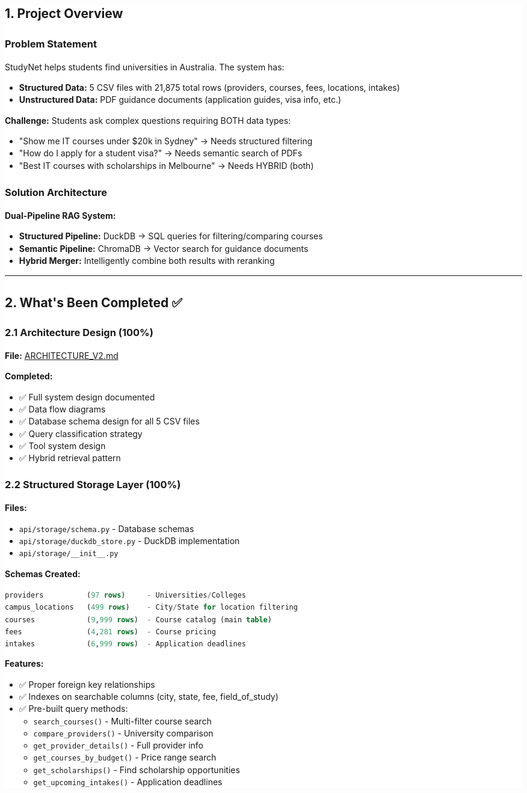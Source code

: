 
## 1. Project Overview

### Problem Statement
StudyNet helps students find universities in Australia. The system has:
- **Structured Data:** 5 CSV files with 21,875 total rows (providers, courses, fees, locations, intakes)
- **Unstructured Data:** PDF guidance documents (application guides, visa info, etc.)

**Challenge:** Students ask complex questions requiring BOTH data types:
- "Show me IT courses under $20k in Sydney" → Needs structured filtering
- "How do I apply for a student visa?" → Needs semantic search of PDFs
- "Best IT courses with scholarships in Melbourne" → Needs HYBRID (both)

### Solution Architecture
**Dual-Pipeline RAG System:**
- **Structured Pipeline:** DuckDB → SQL queries for filtering/comparing courses
- **Semantic Pipeline:** ChromaDB → Vector search for guidance documents
- **Hybrid Merger:** Intelligently combine both results with reranking

---

## 2. What's Been Completed ✅

### 2.1 Architecture Design (100%)
**File:** [ARCHITECTURE_V2.md](ARCHITECTURE_V2.md)

**Completed:**
- ✅ Full system design documented
- ✅ Data flow diagrams
- ✅ Database schema design for all 5 CSV files
- ✅ Query classification strategy
- ✅ Tool system design
- ✅ Hybrid retrieval pattern

### 2.2 Structured Storage Layer (100%)
**Files:**
- `api/storage/schema.py` - Database schemas
- `api/storage/duckdb_store.py` - DuckDB implementation
- `api/storage/__init__.py`

**Schemas Created:**
```sql
providers          (97 rows)     - Universities/Colleges
campus_locations   (499 rows)    - City/State for location filtering
courses            (9,999 rows)  - Course catalog (main table)
fees               (4,281 rows)  - Course pricing
intakes            (6,999 rows)  - Application deadlines
```

**Features:**
- ✅ Proper foreign key relationships
- ✅ Indexes on searchable columns (city, state, fee, field_of_study)
- ✅ Pre-built query methods:
  - `search_courses()` - Multi-filter course search
  - `compare_providers()` - University comparison
  - `get_provider_details()` - Full provider info
  - `get_courses_by_budget()` - Price range search
  - `get_scholarships()` - Find scholarship opportunities
  - `get_upcoming_intakes()` - Application deadlines
